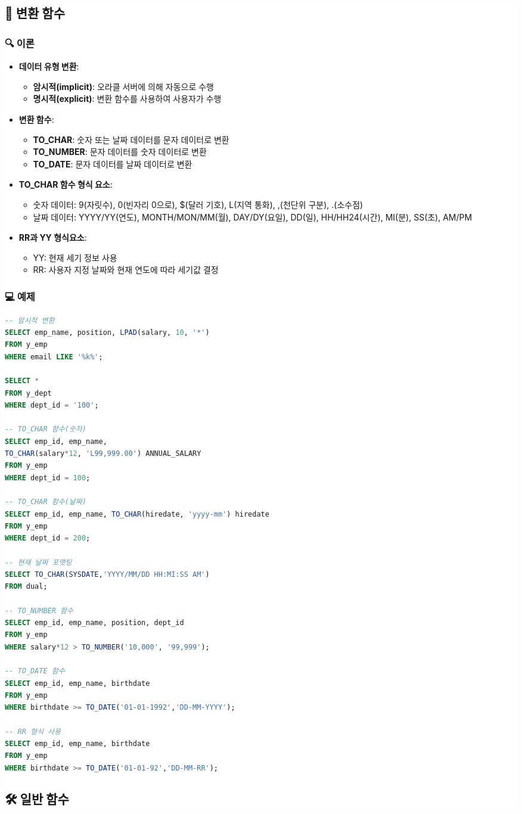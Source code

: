 ## 🔄 변환 함수
### 🔍 이론
- **데이터 유형 변환**: 
  - **암시적(implicit)**: 오라클 서버에 의해 자동으로 수행
  - **명시적(explicit)**: 변환 함수를 사용하여 사용자가 수행

- **변환 함수**:
  - **TO_CHAR**: 숫자 또는 날짜 데이터를 문자 데이터로 변환
  - **TO_NUMBER**: 문자 데이터를 숫자 데이터로 변환
  - **TO_DATE**: 문자 데이터를 날짜 데이터로 변환

- **TO_CHAR 함수 형식 요소**:
  - 숫자 데이터: 9(자릿수), 0(빈자리 0으로), $(달러 기호), L(지역 통화), ,(천단위 구분), .(소수점)
  - 날짜 데이터: YYYY/YY(연도), MONTH/MON/MM(월), DAY/DY(요일), DD(일), HH/HH24(시간), MI(분), SS(초), AM/PM

- **RR과 YY 형식요소**:
  - YY: 현재 세기 정보 사용
  - RR: 사용자 지정 날짜와 현재 연도에 따라 세기값 결정

### 💻 예제
```sql
-- 암시적 변환  
SELECT emp_name, position, LPAD(salary, 10, '*')  
FROM y_emp  
WHERE email LIKE '%k%';

SELECT *  
FROM y_dept  
WHERE dept_id = '100';

-- TO_CHAR 함수(숫자)  
SELECT emp_id, emp_name,  
TO_CHAR(salary*12, 'L99,999.00') ANNUAL_SALARY  
FROM y_emp  
WHERE dept_id = 100;

-- TO_CHAR 함수(날짜)  
SELECT emp_id, emp_name, TO_CHAR(hiredate, 'yyyy-mm') hiredate  
FROM y_emp  
WHERE dept_id = 200;

-- 현재 날짜 포맷팅  
SELECT TO_CHAR(SYSDATE,'YYYY/MM/DD HH:MI:SS AM')  
FROM dual;

-- TO_NUMBER 함수  
SELECT emp_id, emp_name, position, dept_id  
FROM y_emp  
WHERE salary*12 > TO_NUMBER('10,000', '99,999');

-- TO_DATE 함수  
SELECT emp_id, emp_name, birthdate  
FROM y_emp  
WHERE birthdate >= TO_DATE('01-01-1992','DD-MM-YYYY');

-- RR 형식 사용  
SELECT emp_id, emp_name, birthdate  
FROM y_emp  
WHERE birthdate >= TO_DATE('01-01-92','DD-MM-RR');
```
## 🛠 일반 함수 